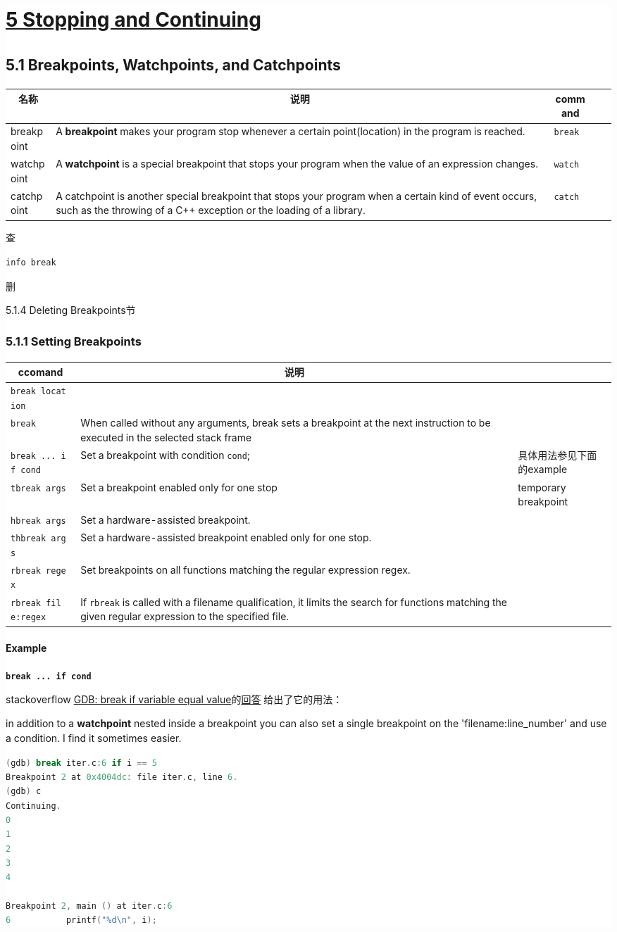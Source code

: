 # [5 Stopping and Continuing](https://sourceware.org/gdb/current/onlinedocs/gdb/Stopping.html#Stopping)

## 5.1 Breakpoints, Watchpoints, and Catchpoints



| 名称       | 说明                                                         | command |      |      |
| ---------- | ------------------------------------------------------------ | ------- | ---- | ---- |
| breakpoint | A **breakpoint** makes your program stop whenever a certain point(location) in the program is reached. | `break` |      |      |
| watchpoint | A **watchpoint** is a special breakpoint that stops your program when the value of an expression changes. | `watch` |      |      |
| catchpoint | A catchpoint is another special breakpoint that stops your program when a certain kind of event occurs, such as the throwing of a C++ exception or the loading of a library. | `catch` |      |      |

查

`info break`

删

5.1.4 Deleting Breakpoints节

### 5.1.1 Setting Breakpoints

| ccomand             | 说明                                                         |                           |
| ------------------- | ------------------------------------------------------------ | ------------------------- |
| `break location`    |                                                              |                           |
| `break`             | When called without any arguments, break sets a breakpoint at the next instruction to be executed in the selected stack frame |                           |
| `break ... if cond` | Set a breakpoint with condition `cond`;                      | 具体用法参见下面的example |
| `tbreak args`       | Set a breakpoint enabled only for one stop                   | temporary breakpoint      |
| `hbreak args`       | Set a hardware-assisted breakpoint.                          |                           |
| `thbreak args`      | Set a hardware-assisted breakpoint enabled only for one stop. |                           |
| `rbreak regex`      | Set breakpoints on all functions matching the regular expression regex. |                           |
| `rbreak file:regex` | If `rbreak` is called with a filename qualification, it limits the search for functions matching the given regular expression to the specified file. |                           |

#### Example

**`break ... if cond`** 

stackoverflow [GDB: break if variable equal value](https://stackoverflow.com/questions/14390256/gdb-break-if-variable-equal-value)的[回答](https://stackoverflow.com/a/14390740) 给出了它的用法：

in addition to a **watchpoint** nested inside a breakpoint you can also set a single breakpoint on the 'filename:line_number' and use a condition. I find it sometimes easier.

```c
(gdb) break iter.c:6 if i == 5
Breakpoint 2 at 0x4004dc: file iter.c, line 6.
(gdb) c
Continuing.
0
1
2
3
4

Breakpoint 2, main () at iter.c:6
6           printf("%d\n", i);
```
